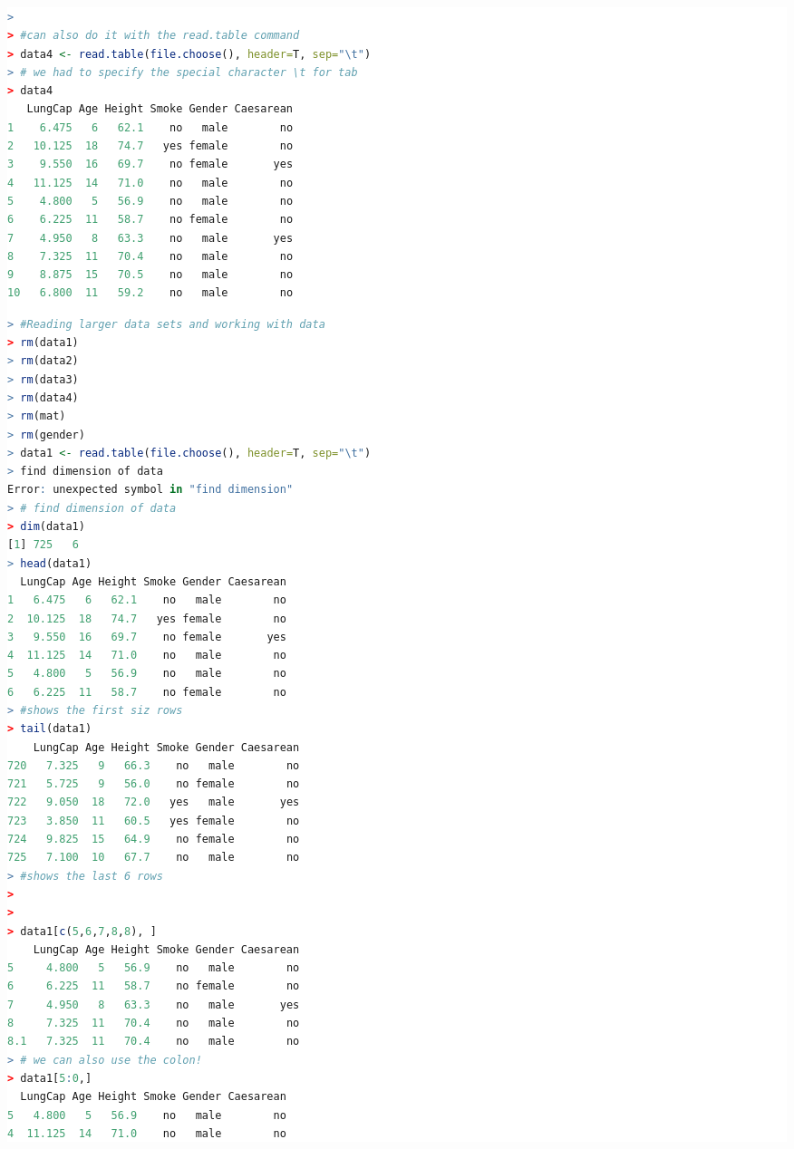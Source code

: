 ```R
> 
> #can also do it with the read.table command
> data4 <- read.table(file.choose(), header=T, sep="\t")
> # we had to specify the special character \t for tab
> data4
   LungCap Age Height Smoke Gender Caesarean
1    6.475   6   62.1    no   male        no
2   10.125  18   74.7   yes female        no
3    9.550  16   69.7    no female       yes
4   11.125  14   71.0    no   male        no
5    4.800   5   56.9    no   male        no
6    6.225  11   58.7    no female        no
7    4.950   8   63.3    no   male       yes
8    7.325  11   70.4    no   male        no
9    8.875  15   70.5    no   male        no
10   6.800  11   59.2    no   male        no
```

```R
> #Reading larger data sets and working with data
> rm(data1)
> rm(data2)
> rm(data3)
> rm(data4)
> rm(mat)
> rm(gender)
> data1 <- read.table(file.choose(), header=T, sep="\t")
> find dimension of data
Error: unexpected symbol in "find dimension"
> # find dimension of data
> dim(data1)
[1] 725   6
> head(data1)
  LungCap Age Height Smoke Gender Caesarean
1   6.475   6   62.1    no   male        no
2  10.125  18   74.7   yes female        no
3   9.550  16   69.7    no female       yes
4  11.125  14   71.0    no   male        no
5   4.800   5   56.9    no   male        no
6   6.225  11   58.7    no female        no
> #shows the first siz rows
> tail(data1)
    LungCap Age Height Smoke Gender Caesarean
720   7.325   9   66.3    no   male        no
721   5.725   9   56.0    no female        no
722   9.050  18   72.0   yes   male       yes
723   3.850  11   60.5   yes female        no
724   9.825  15   64.9    no female        no
725   7.100  10   67.7    no   male        no
> #shows the last 6 rows
> 
> 
> data1[c(5,6,7,8,8), ]
    LungCap Age Height Smoke Gender Caesarean
5     4.800   5   56.9    no   male        no
6     6.225  11   58.7    no female        no
7     4.950   8   63.3    no   male       yes
8     7.325  11   70.4    no   male        no
8.1   7.325  11   70.4    no   male        no
> # we can also use the colon! 
> data1[5:0,]
  LungCap Age Height Smoke Gender Caesarean
5   4.800   5   56.9    no   male        no
4  11.125  14   71.0    no   male        no
```